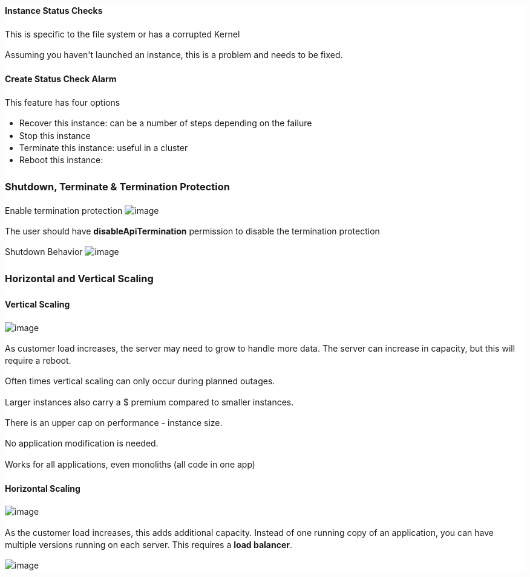#### Instance Status Checks

This is specific to the file system or has a corrupted Kernel

Assuming you haven't launched an instance, this is a problem and needs to be
fixed.

#### Create Status Check Alarm

This feature has four options

- Recover this instance: can be a number of steps depending on the failure
- Stop this instance
- Terminate this instance: useful in a cluster
- Reboot this instance:

### Shutdown, Terminate & Termination Protection

Enable termination protection
![image](https://user-images.githubusercontent.com/88237437/159108903-60a9793e-3a79-4f57-a6b8-00b7aef067e1.png)

The user should have **disableApiTermination** permission to disable the termination protection

Shutdown Behavior
![image](https://user-images.githubusercontent.com/88237437/159109012-b17bfc52-359e-4770-ae35-fd80002a4b98.png)

### Horizontal and Vertical Scaling

#### Vertical Scaling

![image](https://user-images.githubusercontent.com/88237437/159109110-be8ee6a5-d08e-4cb1-8d4a-7c8a7c271691.png)

As customer load increases, the server may need to grow to handle more data.
The server can increase in capacity, but this will require a reboot.

Often times vertical scaling can only occur during planned outages.

Larger instances also carry a $ premium compared to smaller instances.

There is an upper cap on performance - instance size.

No application modification is needed.

Works for all applications, even monoliths (all code in one app)

#### Horizontal Scaling

![image](https://user-images.githubusercontent.com/88237437/159109169-0cb7a07e-5617-4f3a-9adc-89c02ca0da6b.png)

As the customer load increases, this adds additional capacity.
Instead of one running copy of an application, you can have multiple versions
running on each server.
This requires a **load balancer**.

![image](https://user-images.githubusercontent.com/88237437/159109188-a03bc2ca-a042-4c42-b8b4-d0d9f276adcc.png)
